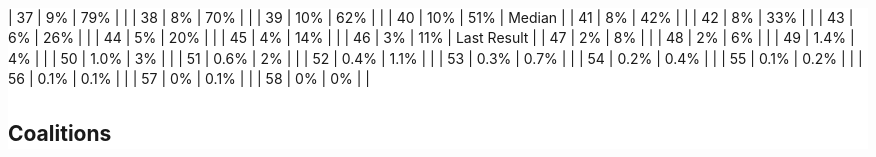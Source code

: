 | 37 | 9% | 79% |  |
| 38 | 8% | 70% |  |
| 39 | 10% | 62% |  |
| 40 | 10% | 51% | Median |
| 41 | 8% | 42% |  |
| 42 | 8% | 33% |  |
| 43 | 6% | 26% |  |
| 44 | 5% | 20% |  |
| 45 | 4% | 14% |  |
| 46 | 3% | 11% | Last Result |
| 47 | 2% | 8% |  |
| 48 | 2% | 6% |  |
| 49 | 1.4% | 4% |  |
| 50 | 1.0% | 3% |  |
| 51 | 0.6% | 2% |  |
| 52 | 0.4% | 1.1% |  |
| 53 | 0.3% | 0.7% |  |
| 54 | 0.2% | 0.4% |  |
| 55 | 0.1% | 0.2% |  |
| 56 | 0.1% | 0.1% |  |
| 57 | 0% | 0.1% |  |
| 58 | 0% | 0% |  |


## Coalitions

